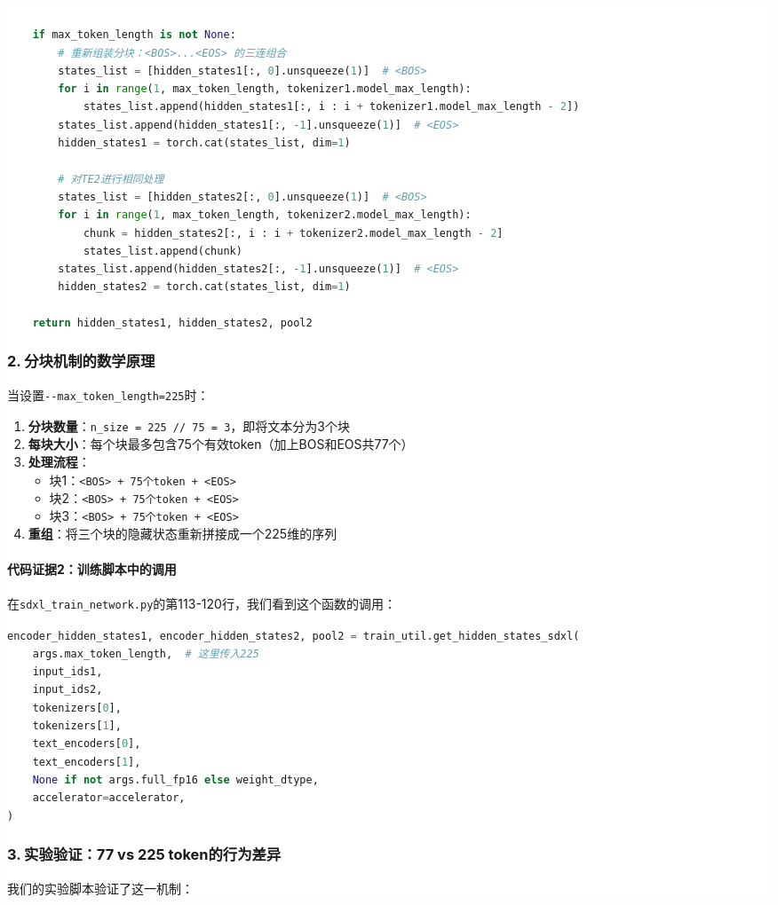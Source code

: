 ```python:library/train_util.py

    if max_token_length is not None:
        # 重新组装分块：<BOS>...<EOS> 的三连组合
        states_list = [hidden_states1[:, 0].unsqueeze(1)]  # <BOS>
        for i in range(1, max_token_length, tokenizer1.model_max_length):
            states_list.append(hidden_states1[:, i : i + tokenizer1.model_max_length - 2])
        states_list.append(hidden_states1[:, -1].unsqueeze(1)]  # <EOS>
        hidden_states1 = torch.cat(states_list, dim=1)
        
        # 对TE2进行相同处理
        states_list = [hidden_states2[:, 0].unsqueeze(1)]  # <BOS>
        for i in range(1, max_token_length, tokenizer2.model_max_length):
            chunk = hidden_states2[:, i : i + tokenizer2.model_max_length - 2]
            states_list.append(chunk)
        states_list.append(hidden_states2[:, -1].unsqueeze(1)]  # <EOS>
        hidden_states2 = torch.cat(states_list, dim=1)

    return hidden_states1, hidden_states2, pool2
```

### 2. 分块机制的数学原理

当设置`--max_token_length=225`时：

1. **分块数量**：`n_size = 225 // 75 = 3`，即将文本分为3个块
2. **每块大小**：每个块最多包含75个有效token（加上BOS和EOS共77个）
3. **处理流程**：
   - 块1：`<BOS> + 75个token + <EOS>`
   - 块2：`<BOS> + 75个token + <EOS>`  
   - 块3：`<BOS> + 75个token + <EOS>`
4. **重组**：将三个块的隐藏状态重新拼接成一个225维的序列

#### 代码证据2：训练脚本中的调用

在`sdxl_train_network.py`的第113-120行，我们看到这个函数的调用：

```python:sdxl_train_network.py
encoder_hidden_states1, encoder_hidden_states2, pool2 = train_util.get_hidden_states_sdxl(
    args.max_token_length,  # 这里传入225
    input_ids1,
    input_ids2,
    tokenizers[0],
    tokenizers[1],
    text_encoders[0],
    text_encoders[1],
    None if not args.full_fp16 else weight_dtype,
    accelerator=accelerator,
)
```

### 3. 实验验证：77 vs 225 token的行为差异

我们的实验脚本验证了这一机制：
